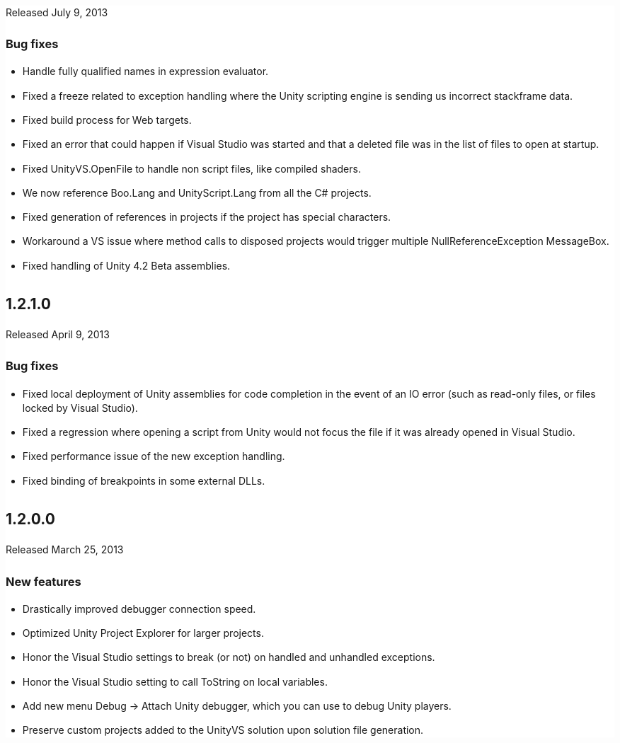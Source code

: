 Released July 9, 2013

### Bug fixes

- Handle fully qualified names in expression evaluator.

- Fixed a freeze related to exception handling where the Unity scripting engine is sending us incorrect stackframe data.

- Fixed build process for Web targets.

- Fixed an error that could happen if Visual Studio was started and that a deleted file was in the list of files to open at startup.

- Fixed UnityVS.OpenFile to handle non script files, like compiled shaders.

- We now reference Boo.Lang and UnityScript.Lang from all the C# projects.

- Fixed generation of references in projects if the project has special characters.

- Workaround a VS issue where method calls to disposed projects would trigger multiple NullReferenceException MessageBox.

- Fixed handling of Unity 4.2 Beta assemblies.

## 1.2.1.0

Released April 9, 2013

### Bug fixes

- Fixed local deployment of Unity assemblies for code completion in the event of an IO error (such as read-only files, or files locked by Visual Studio).

- Fixed a regression where opening a script from Unity would not focus the file if it was already opened in Visual Studio.

- Fixed performance issue of the new exception handling.

- Fixed binding of breakpoints in some external DLLs.

## 1.2.0.0

Released March 25, 2013

### New features

- Drastically improved debugger connection speed.

- Optimized Unity Project Explorer for larger projects.

- Honor the Visual Studio settings to break (or not) on handled and unhandled exceptions.

- Honor the Visual Studio setting to call ToString on local variables.

- Add new menu Debug -> Attach Unity debugger, which you can use to debug Unity players.

- Preserve custom projects added to the UnityVS solution upon solution file generation.
